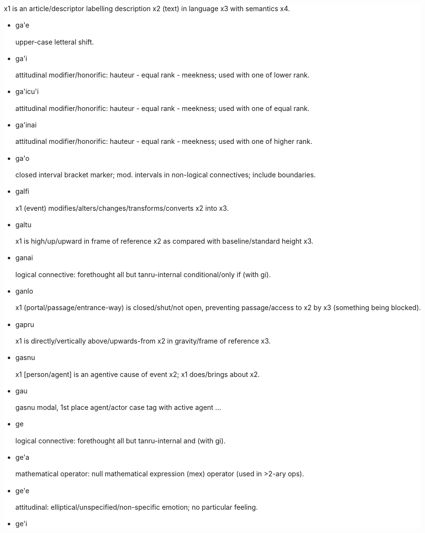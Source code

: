   x1 is an article/descriptor labelling description x2 (text) in language x3 with semantics x4.

- ga'e

  upper-case letteral shift.

- ga'i

  attitudinal modifier/honorific: hauteur - equal rank - meekness; used with one of lower rank.

- ga'icu'i

  attitudinal modifier/honorific: hauteur - equal rank - meekness; used with one of equal rank.

- ga'inai

  attitudinal modifier/honorific: hauteur - equal rank - meekness; used with one of higher rank.

- ga'o

  closed interval bracket marker; mod. intervals in non-logical connectives; include boundaries.

- galfi

  x1 (event) modifies/alters/changes/transforms/converts x2 into x3.

- galtu

  x1 is high/up/upward in frame of reference x2 as compared with baseline/standard height x3.

- ganai

  logical connective: forethought all but tanru-internal conditional/only if (with gi).

- ganlo

  x1 (portal/passage/entrance-way) is closed/shut/not open, preventing passage/access to x2 by x3 (something being blocked).

- gapru

  x1 is directly/vertically above/upwards-from x2 in gravity/frame of reference x3.

- gasnu

  x1 \[person/agent] is an agentive cause of event x2; x1 does/brings about x2.

- gau

  gasnu modal, 1st place agent/actor case tag with active agent ...

- ge

  logical connective: forethought all but tanru-internal and (with gi).

- ge'a

  mathematical operator: null mathematical expression (mex) operator (used in >2-ary ops).

- ge'e

  attitudinal: elliptical/unspecified/non-specific emotion; no particular feeling.

- ge'i

